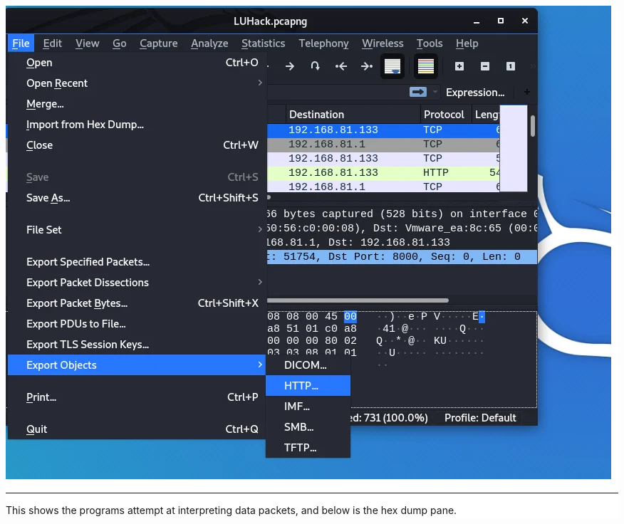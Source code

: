 ![](img/steganography682.webp)


---


This shows the programs attempt at interpreting data packets\, and below is the hex dump pane\.
